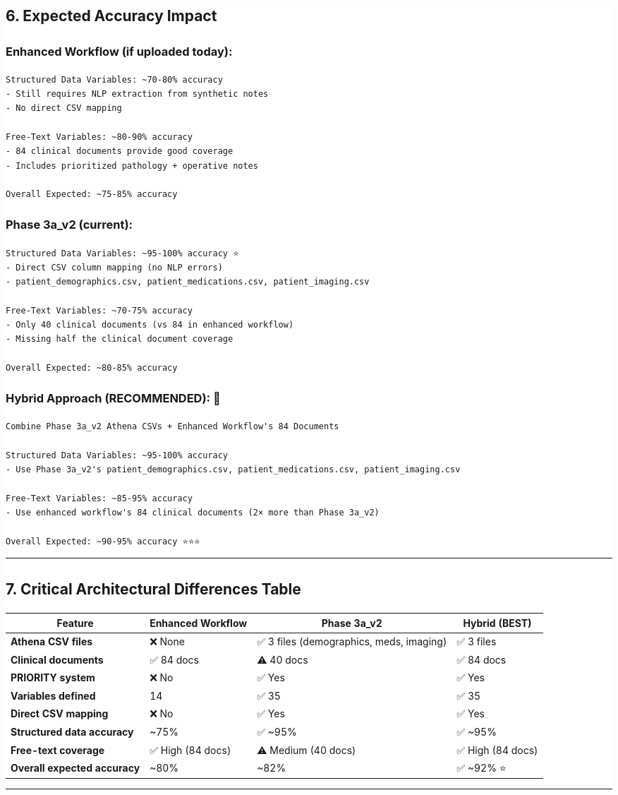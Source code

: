 
## 6. Expected Accuracy Impact

### Enhanced Workflow (if uploaded today):
```
Structured Data Variables: ~70-80% accuracy
- Still requires NLP extraction from synthetic notes
- No direct CSV mapping

Free-Text Variables: ~80-90% accuracy
- 84 clinical documents provide good coverage
- Includes prioritized pathology + operative notes

Overall Expected: ~75-85% accuracy
```

### Phase 3a_v2 (current):
```
Structured Data Variables: ~95-100% accuracy ⭐
- Direct CSV column mapping (no NLP errors)
- patient_demographics.csv, patient_medications.csv, patient_imaging.csv

Free-Text Variables: ~70-75% accuracy
- Only 40 clinical documents (vs 84 in enhanced workflow)
- Missing half the clinical document coverage

Overall Expected: ~80-85% accuracy
```

### Hybrid Approach (RECOMMENDED): 🎯
```
Combine Phase 3a_v2 Athena CSVs + Enhanced Workflow's 84 Documents

Structured Data Variables: ~95-100% accuracy
- Use Phase 3a_v2's patient_demographics.csv, patient_medications.csv, patient_imaging.csv

Free-Text Variables: ~85-95% accuracy
- Use enhanced workflow's 84 clinical documents (2× more than Phase 3a_v2)

Overall Expected: ~90-95% accuracy ⭐⭐⭐
```

---

## 7. Critical Architectural Differences Table

| Feature | Enhanced Workflow | Phase 3a_v2 | Hybrid (BEST) |
|---------|-------------------|-------------|---------------|
| **Athena CSV files** | ❌ None | ✅ 3 files (demographics, meds, imaging) | ✅ 3 files |
| **Clinical documents** | ✅ 84 docs | ⚠️ 40 docs | ✅ 84 docs |
| **PRIORITY system** | ❌ No | ✅ Yes | ✅ Yes |
| **Variables defined** | 14 | ✅ 35 | ✅ 35 |
| **Direct CSV mapping** | ❌ No | ✅ Yes | ✅ Yes |
| **Structured data accuracy** | ~75% | ✅ ~95% | ✅ ~95% |
| **Free-text coverage** | ✅ High (84 docs) | ⚠️ Medium (40 docs) | ✅ High (84 docs) |
| **Overall expected accuracy** | ~80% | ~82% | ✅ ~92% ⭐ |

---